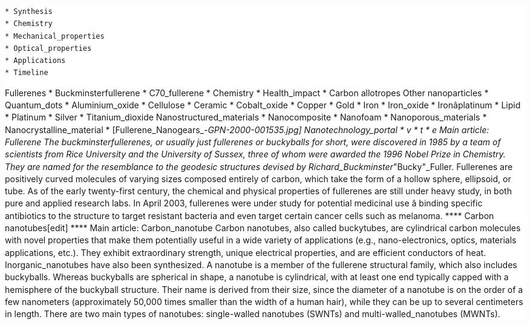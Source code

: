    * Synthesis
    * Chemistry
    * Mechanical_properties
    * Optical_properties
    * Applications
    * Timeline
Fullerenes
    * Buckminsterfullerene
    * C70_fullerene
    * Chemistry
    * Health_impact
    * Carbon allotropes
Other nanoparticles
    * Quantum_dots
    * Aluminium_oxide
    * Cellulose
    * Ceramic
    * Cobalt_oxide
    * Copper
    * Gold
    * Iron
    * Iron_oxide
    * Ironâplatinum
    * Lipid
    * Platinum
    * Silver
    * Titanium_dioxide
Nanostructured_materials
    * Nanocomposite
    * Nanofoam
    * Nanoporous_materials
    * Nanocrystalline_material
    * [Fullerene_Nanogears_-_GPN-2000-001535.jpg] Nanotechnology_portal
    * v
    * t
    * e
Main article: Fullerene
The buckminsterfullerenes, or usually just fullerenes or buckyballs for short,
were discovered in 1985 by a team of scientists from Rice University and the
University of Sussex, three of whom were awarded the 1996 Nobel Prize in
Chemistry. They are named for the resemblance to the geodesic structures
devised by Richard_Buckminster_"Bucky"_Fuller. Fullerenes are positively curved
molecules of varying sizes composed entirely of carbon, which take the form of
a hollow sphere, ellipsoid, or tube.
As of the early twenty-first century, the chemical and physical properties of
fullerenes are still under heavy study, in both pure and applied research labs.
In April 2003, fullerenes were under study for potential medicinal use â
binding specific antibiotics to the structure to target resistant bacteria and
even target certain cancer cells such as melanoma.
**** Carbon nanotubes[edit] ****
Main article: Carbon_nanotube
Carbon nanotubes, also called buckytubes, are cylindrical carbon molecules with
novel properties that make them potentially useful in a wide variety of
applications (e.g., nano-electronics, optics, materials applications, etc.).
They exhibit extraordinary strength, unique electrical properties, and are
efficient conductors of heat. Inorganic_nanotubes have also been synthesized. A
nanotube is a member of the fullerene structural family, which also includes
buckyballs. Whereas buckyballs are spherical in shape, a nanotube is
cylindrical, with at least one end typically capped with a hemisphere of the
buckyball structure. Their name is derived from their size, since the diameter
of a nanotube is on the order of a few nanometers (approximately 50,000 times
smaller than the width of a human hair), while they can be up to several
centimeters in length. There are two main types of nanotubes: single-walled
nanotubes (SWNTs) and multi-walled_nanotubes (MWNTs).